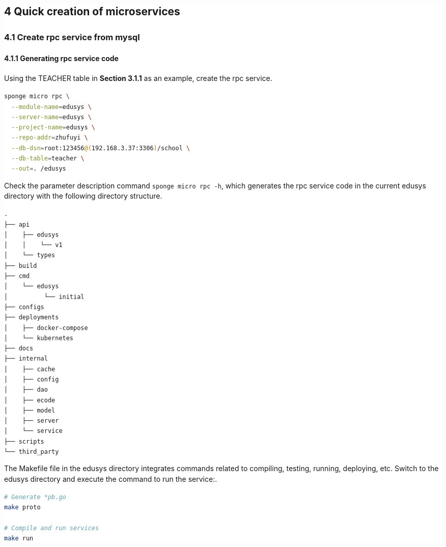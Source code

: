## 4 Quick creation of microservices

### 4.1 Create rpc service from mysql

#### 4.1.1 Generating rpc service code

Using the TEACHER table in **Section 3.1.1** as an example, create the rpc service.

```bash
sponge micro rpc \
  --module-name=edusys \
  --server-name=edusys \
  --project-name=edusys \
  --repo-addr=zhufuyi \
  --db-dsn=root:123456@(192.168.3.37:3306)/school \
  --db-table=teacher \
  --out=. /edusys  
```

Check the parameter description command `sponge micro rpc -h`, which generates the rpc service code in the current edusys directory with the following directory structure.

```
.
├── api
│    ├── edusys
│    │    └── v1
│    └── types
├── build
├── cmd
│    └── edusys
│          └── initial
├── configs
├── deployments
│    ├── docker-compose
│    └── kubernetes
├── docs
├── internal
│    ├── cache
│    ├── config
│    ├── dao
│    ├── ecode
│    ├── model
│    ├── server
│    └── service
├── scripts
└── third_party
```

The Makefile file in the edusys directory integrates commands related to compiling, testing, running, deploying, etc. Switch to the edusys directory and execute the command to run the service:.

```bash
# Generate *pb.go
make proto

# Compile and run services
make run
```
